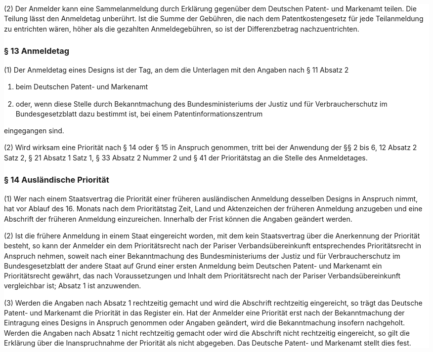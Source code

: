(2) Der Anmelder kann eine Sammelanmeldung durch Erklärung gegenüber
dem Deutschen Patent- und Markenamt teilen. Die Teilung lässt den
Anmeldetag unberührt. Ist die Summe der Gebühren, die nach dem
Patentkostengesetz für jede Teilanmeldung zu entrichten wären, höher
als die gezahlten Anmeldegebühren, so ist der Differenzbetrag
nachzuentrichten.


### § 13 Anmeldetag

(1) Der Anmeldetag eines Designs ist der Tag, an dem die Unterlagen
mit den Angaben nach § 11 Absatz 2

1.  beim Deutschen Patent- und Markenamt


2.  oder, wenn diese Stelle durch Bekanntmachung des Bundesministeriums
    der Justiz und für Verbraucherschutz im Bundesgesetzblatt dazu
    bestimmt ist, bei einem Patentinformationszentrum



eingegangen sind.

(2) Wird wirksam eine Priorität nach § 14 oder § 15 in Anspruch
genommen, tritt bei der Anwendung der §§ 2 bis 6, 12 Absatz 2 Satz 2,
§ 21 Absatz 1 Satz 1, § 33 Absatz 2 Nummer 2 und § 41 der
Prioritätstag an die Stelle des Anmeldetages.


### § 14 Ausländische Priorität

(1) Wer nach einem Staatsvertrag die Priorität einer früheren
ausländischen Anmeldung desselben Designs in Anspruch nimmt, hat vor
Ablauf des 16. Monats nach dem Prioritätstag Zeit, Land und
Aktenzeichen der früheren Anmeldung anzugeben und eine Abschrift der
früheren Anmeldung einzureichen. Innerhalb der Frist können die
Angaben geändert werden.

(2) Ist die frühere Anmeldung in einem Staat eingereicht worden, mit
dem kein Staatsvertrag über die Anerkennung der Priorität besteht, so
kann der Anmelder ein dem Prioritätsrecht nach der Pariser
Verbandsübereinkunft entsprechendes Prioritätsrecht in Anspruch
nehmen, soweit nach einer Bekanntmachung des Bundesministeriums der
Justiz und für Verbraucherschutz im Bundesgesetzblatt der andere Staat
auf Grund einer ersten Anmeldung beim Deutschen Patent- und Markenamt
ein Prioritätsrecht gewährt, das nach Voraussetzungen und Inhalt dem
Prioritätsrecht nach der Pariser Verbandsübereinkunft vergleichbar
ist; Absatz 1 ist anzuwenden.

(3) Werden die Angaben nach Absatz 1 rechtzeitig gemacht und wird die
Abschrift rechtzeitig eingereicht, so trägt das Deutsche Patent- und
Markenamt die Priorität in das Register ein. Hat der Anmelder eine
Priorität erst nach der Bekanntmachung der Eintragung eines Designs in
Anspruch genommen oder Angaben geändert, wird die Bekanntmachung
insofern nachgeholt. Werden die Angaben nach Absatz 1 nicht
rechtzeitig gemacht oder wird die Abschrift nicht rechtzeitig
eingereicht, so gilt die Erklärung über die Inanspruchnahme der
Priorität als nicht abgegeben. Das Deutsche Patent- und Markenamt
stellt dies fest.
